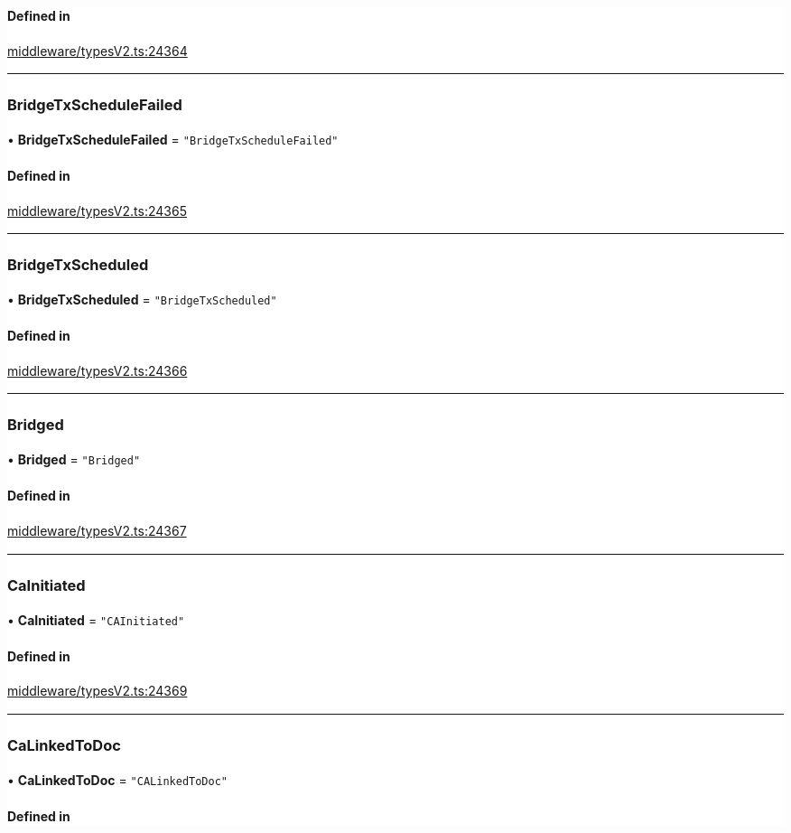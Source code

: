#### Defined in

[middleware/typesV2.ts:24364](https://github.com/PolymeshAssociation/polymesh-sdk/blob/5a778578/src/middleware/typesV2.ts#L24364)

___

### BridgeTxScheduleFailed

• **BridgeTxScheduleFailed** = ``"BridgeTxScheduleFailed"``

#### Defined in

[middleware/typesV2.ts:24365](https://github.com/PolymeshAssociation/polymesh-sdk/blob/5a778578/src/middleware/typesV2.ts#L24365)

___

### BridgeTxScheduled

• **BridgeTxScheduled** = ``"BridgeTxScheduled"``

#### Defined in

[middleware/typesV2.ts:24366](https://github.com/PolymeshAssociation/polymesh-sdk/blob/5a778578/src/middleware/typesV2.ts#L24366)

___

### Bridged

• **Bridged** = ``"Bridged"``

#### Defined in

[middleware/typesV2.ts:24367](https://github.com/PolymeshAssociation/polymesh-sdk/blob/5a778578/src/middleware/typesV2.ts#L24367)

___

### CaInitiated

• **CaInitiated** = ``"CAInitiated"``

#### Defined in

[middleware/typesV2.ts:24369](https://github.com/PolymeshAssociation/polymesh-sdk/blob/5a778578/src/middleware/typesV2.ts#L24369)

___

### CaLinkedToDoc

• **CaLinkedToDoc** = ``"CALinkedToDoc"``

#### Defined in
